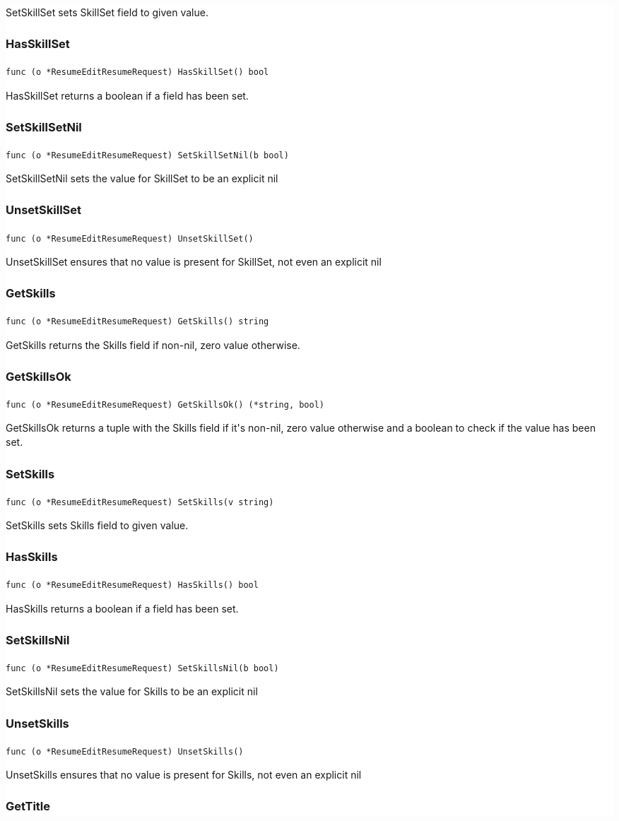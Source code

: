 SetSkillSet sets SkillSet field to given value.

### HasSkillSet

`func (o *ResumeEditResumeRequest) HasSkillSet() bool`

HasSkillSet returns a boolean if a field has been set.

### SetSkillSetNil

`func (o *ResumeEditResumeRequest) SetSkillSetNil(b bool)`

 SetSkillSetNil sets the value for SkillSet to be an explicit nil

### UnsetSkillSet
`func (o *ResumeEditResumeRequest) UnsetSkillSet()`

UnsetSkillSet ensures that no value is present for SkillSet, not even an explicit nil
### GetSkills

`func (o *ResumeEditResumeRequest) GetSkills() string`

GetSkills returns the Skills field if non-nil, zero value otherwise.

### GetSkillsOk

`func (o *ResumeEditResumeRequest) GetSkillsOk() (*string, bool)`

GetSkillsOk returns a tuple with the Skills field if it's non-nil, zero value otherwise
and a boolean to check if the value has been set.

### SetSkills

`func (o *ResumeEditResumeRequest) SetSkills(v string)`

SetSkills sets Skills field to given value.

### HasSkills

`func (o *ResumeEditResumeRequest) HasSkills() bool`

HasSkills returns a boolean if a field has been set.

### SetSkillsNil

`func (o *ResumeEditResumeRequest) SetSkillsNil(b bool)`

 SetSkillsNil sets the value for Skills to be an explicit nil

### UnsetSkills
`func (o *ResumeEditResumeRequest) UnsetSkills()`

UnsetSkills ensures that no value is present for Skills, not even an explicit nil
### GetTitle
